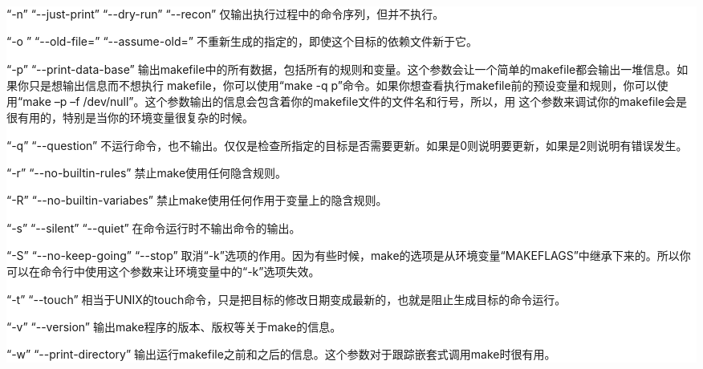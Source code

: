 
“-n”
“--just-print”
“--dry-run”
“--recon”
仅输出执行过程中的命令序列，但并不执行。


“-o <file>”
“--old-file=<file>”
“--assume-old=<file>”
不重新生成的指定的<file>，即使这个目标的依赖文件新于它。


“-p”
“--print-data-base”
输出makefile中的所有数据，包括所有的规则和变量。这个参数会让一个简单的makefile都会输出一堆信息。如果你只是想输出信息而不想执行 makefile，你可以使用“make -q
p”命令。如果你想查看执行makefile前的预设变量和规则，你可以使用“make –p –f /dev/null”。这个参数输出的信息会包含着你的makefile文件的文件名和行号，所以，用
这个参数来调试你的makefile会是很有用的，特别是当你的环境变量很复杂的时候。

“-q”
“--question”
不运行命令，也不输出。仅仅是检查所指定的目标是否需要更新。如果是0则说明要更新，如果是2则说明有错误发生。


“-r”
“--no-builtin-rules”
禁止make使用任何隐含规则。


“-R”
“--no-builtin-variabes”
禁止make使用任何作用于变量上的隐含规则。


“-s”
“--silent”
“--quiet”
在命令运行时不输出命令的输出。


“-S”
“--no-keep-going”
“--stop”
取消“-k”选项的作用。因为有些时候，make的选项是从环境变量“MAKEFLAGS”中继承下来的。所以你可以在命令行中使用这个参数来让环境变量中的“-k”选项失效。


“-t”
“--touch”
相当于UNIX的touch命令，只是把目标的修改日期变成最新的，也就是阻止生成目标的命令运行。


“-v”
“--version”
输出make程序的版本、版权等关于make的信息。


“-w”
“--print-directory”
输出运行makefile之前和之后的信息。这个参数对于跟踪嵌套式调用make时很有用。
